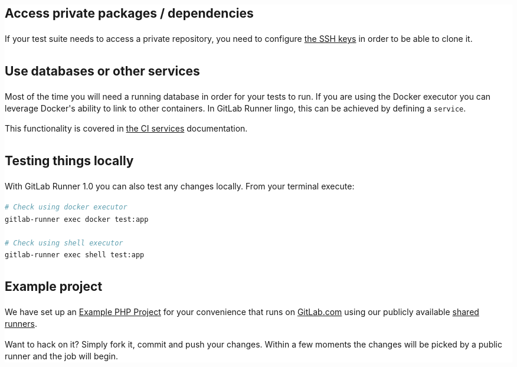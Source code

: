 ## Access private packages / dependencies

If your test suite needs to access a private repository, you need to configure
[the SSH keys](../ssh_keys/README.md) in order to be able to clone it.

## Use databases or other services

Most of the time you will need a running database in order for your tests to
run. If you are using the Docker executor you can leverage Docker's ability to
link to other containers. In GitLab Runner lingo, this can be achieved by
defining a `service`.

This functionality is covered in [the CI services](../services/README.md)
documentation.

## Testing things locally

With GitLab Runner 1.0 you can also test any changes locally. From your
terminal execute:

```bash
# Check using docker executor
gitlab-runner exec docker test:app

# Check using shell executor
gitlab-runner exec shell test:app
```

## Example project

We have set up an [Example PHP Project][php-example-repo] for your convenience
that runs on [GitLab.com](https://gitlab.com) using our publicly available
[shared runners](../runners/README.md).

Want to hack on it? Simply fork it, commit and push  your changes. Within a few
moments the changes will be picked by a public runner and the job will begin.

[php-hub]: https://hub.docker.com/r/_/php/
[phpenv]: https://github.com/phpenv/phpenv
[phpenv-installation]: https://github.com/phpenv/phpenv#installation
[php-example-repo]: https://gitlab.com/gitlab-examples/php
